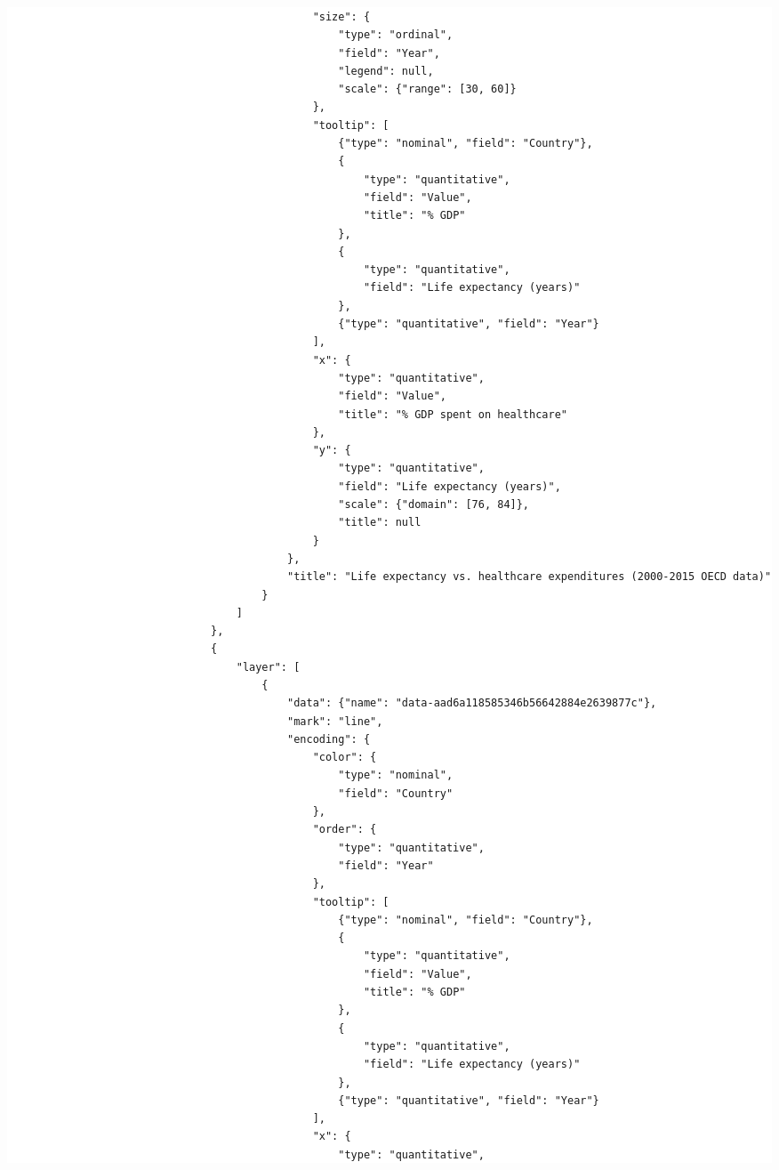                                                     "size": {
                                                        "type": "ordinal",
                                                        "field": "Year",
                                                        "legend": null,
                                                        "scale": {"range": [30, 60]}
                                                    },
                                                    "tooltip": [
                                                        {"type": "nominal", "field": "Country"},
                                                        {
                                                            "type": "quantitative",
                                                            "field": "Value",
                                                            "title": "% GDP"
                                                        },
                                                        {
                                                            "type": "quantitative",
                                                            "field": "Life expectancy (years)"
                                                        },
                                                        {"type": "quantitative", "field": "Year"}
                                                    ],
                                                    "x": {
                                                        "type": "quantitative",
                                                        "field": "Value",
                                                        "title": "% GDP spent on healthcare"
                                                    },
                                                    "y": {
                                                        "type": "quantitative",
                                                        "field": "Life expectancy (years)",
                                                        "scale": {"domain": [76, 84]},
                                                        "title": null
                                                    }
                                                },
                                                "title": "Life expectancy vs. healthcare expenditures (2000-2015 OECD data)"
                                            }
                                        ]
                                    },
                                    {
                                        "layer": [
                                            {
                                                "data": {"name": "data-aad6a118585346b56642884e2639877c"},
                                                "mark": "line",
                                                "encoding": {
                                                    "color": {
                                                        "type": "nominal",
                                                        "field": "Country"
                                                    },
                                                    "order": {
                                                        "type": "quantitative",
                                                        "field": "Year"
                                                    },
                                                    "tooltip": [
                                                        {"type": "nominal", "field": "Country"},
                                                        {
                                                            "type": "quantitative",
                                                            "field": "Value",
                                                            "title": "% GDP"
                                                        },
                                                        {
                                                            "type": "quantitative",
                                                            "field": "Life expectancy (years)"
                                                        },
                                                        {"type": "quantitative", "field": "Year"}
                                                    ],
                                                    "x": {
                                                        "type": "quantitative",